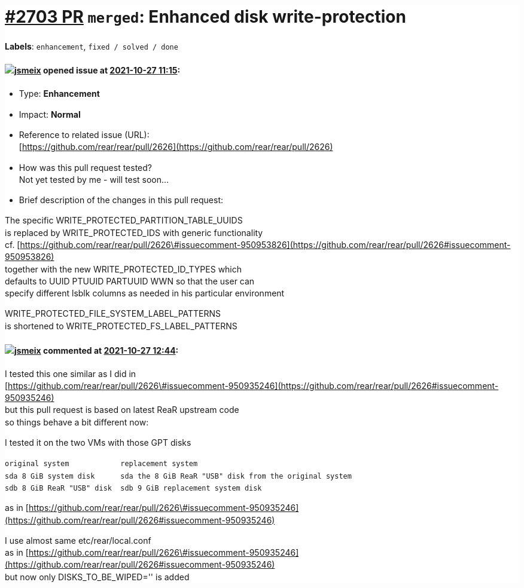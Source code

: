 [\#2703 PR](https://github.com/rear/rear/pull/2703) `merged`: Enhanced disk write-protection
============================================================================================

**Labels**: `enhancement`, `fixed / solved / done`

#### <img src="https://avatars.githubusercontent.com/u/1788608?u=925fc54e2ce01551392622446ece427f51e2f0ce&v=4" width="50">[jsmeix](https://github.com/jsmeix) opened issue at [2021-10-27 11:15](https://github.com/rear/rear/pull/2703):

-   Type: **Enhancement**

-   Impact: **Normal**

-   Reference to related issue (URL):  
    [https://github.com/rear/rear/pull/2626](https://github.com/rear/rear/pull/2626)

-   How was this pull request tested?  
    Not yet tested by me - will test soon...

-   Brief description of the changes in this pull request:

The specific WRITE\_PROTECTED\_PARTITION\_TABLE\_UUIDS  
is replaced by WRITE\_PROTECTED\_IDS with generic functionality  
cf.
[https://github.com/rear/rear/pull/2626\#issuecomment-950953826](https://github.com/rear/rear/pull/2626#issuecomment-950953826)  
together with the new WRITE\_PROTECTED\_ID\_TYPES which  
defaults to UUID PTUUID PARTUUID WWN so that the user can  
specify different lsblk columns as needed in his particular environment

WRITE\_PROTECTED\_FILE\_SYSTEM\_LABEL\_PATTERNS  
is shortened to WRITE\_PROTECTED\_FS\_LABEL\_PATTERNS

#### <img src="https://avatars.githubusercontent.com/u/1788608?u=925fc54e2ce01551392622446ece427f51e2f0ce&v=4" width="50">[jsmeix](https://github.com/jsmeix) commented at [2021-10-27 12:44](https://github.com/rear/rear/pull/2703#issuecomment-952888484):

I tested this one similar as I did in  
[https://github.com/rear/rear/pull/2626\#issuecomment-950935246](https://github.com/rear/rear/pull/2626#issuecomment-950935246)  
but this pull request is based on latest ReaR upstream code  
so things behave a bit different now:

I tested it on the two VMs with those GPT disks

    original system            replacement system
    sda 8 GiB system disk      sda the 8 GiB ReaR "USB" disk from the original system
    sdb 8 GiB ReaR "USB" disk  sdb 9 GiB replacement system disk

as in
[https://github.com/rear/rear/pull/2626\#issuecomment-950935246](https://github.com/rear/rear/pull/2626#issuecomment-950935246)

I use almost same etc/rear/local.conf  
as in
[https://github.com/rear/rear/pull/2626\#issuecomment-950935246](https://github.com/rear/rear/pull/2626#issuecomment-950935246)  
but now only DISKS\_TO\_BE\_WIPED='' is added

